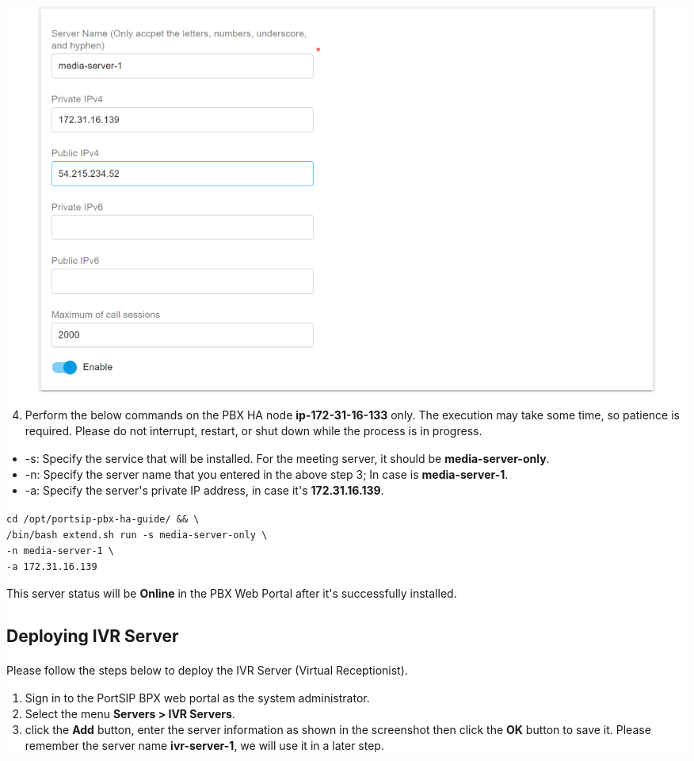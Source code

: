 <figure><img src="../.gitbook/assets/aws_ha_extend_media_1.png" alt=""><figcaption></figcaption></figure>

4. Perform the below commands on the PBX HA node **ip-172-31-16-133** only. The execution may take some time, so patience is required. Please do not interrupt, restart, or shut down while the process is in progress.

* \-s: Specify the service that will be installed. For the meeting server, it should be **media-server-only**.
* \-n: Specify the server name that you entered in the above step 3; In case is **media-server-1**.
* \-a: Specify the server's private IP address, in case it's **172.31.16.139**.

```
cd /opt/portsip-pbx-ha-guide/ && \
/bin/bash extend.sh run -s media-server-only \
-n media-server-1 \
-a 172.31.16.139
```

This server status will be **Online** in the PBX Web Portal after it's successfully installed.

## Deploying IVR Server

Please follow the steps below to deploy the IVR Server (Virtual Receptionist).

1. Sign in to the PortSIP BPX web portal as the system administrator.
2. Select the menu **Servers > IVR Servers**.
3. click the **Add** button, enter the server information as shown in the screenshot then click the **OK** button to save it. Please remember the server name **ivr-server-1**, we will use it in a later step.
